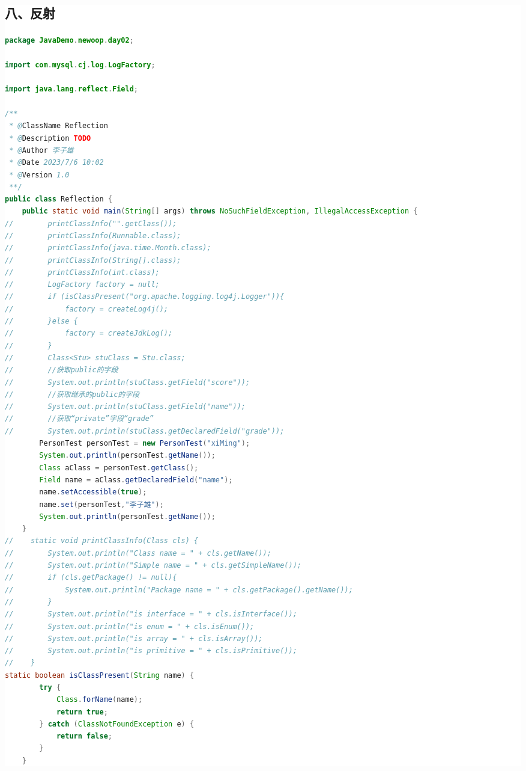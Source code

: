 ## 八、反射

```java
package JavaDemo.newoop.day02;

import com.mysql.cj.log.LogFactory;

import java.lang.reflect.Field;

/**
 * @ClassName Reflection
 * @Description TODO
 * @Author 李子雄
 * @Date 2023/7/6 10:02
 * @Version 1.0
 **/
public class Reflection {
    public static void main(String[] args) throws NoSuchFieldException, IllegalAccessException {
//        printClassInfo("".getClass());
//        printClassInfo(Runnable.class);
//        printClassInfo(java.time.Month.class);
//        printClassInfo(String[].class);
//        printClassInfo(int.class);
//        LogFactory factory = null;
//        if (isClassPresent("org.apache.logging.log4j.Logger")){
//            factory = createLog4j();
//        }else {
//            factory = createJdkLog();
//        }
//        Class<Stu> stuClass = Stu.class;
//        //获取public的字段
//        System.out.println(stuClass.getField("score"));
//        //获取继承的public的字段
//        System.out.println(stuClass.getField("name"));
//        //获取“private”字段“grade”
//        System.out.println(stuClass.getDeclaredField("grade"));
        PersonTest personTest = new PersonTest("xiMing");
        System.out.println(personTest.getName());
        Class aClass = personTest.getClass();
        Field name = aClass.getDeclaredField("name");
        name.setAccessible(true);
        name.set(personTest,"李子雄");
        System.out.println(personTest.getName());
    }
//    static void printClassInfo(Class cls) {
//        System.out.println("Class name = " + cls.getName());
//        System.out.println("Simple name = " + cls.getSimpleName());
//        if (cls.getPackage() != null){
//            System.out.println("Package name = " + cls.getPackage().getName());
//        }
//        System.out.println("is interface = " + cls.isInterface());
//        System.out.println("is enum = " + cls.isEnum());
//        System.out.println("is array = " + cls.isArray());
//        System.out.println("is primitive = " + cls.isPrimitive());
//    }
static boolean isClassPresent(String name) {
        try {
            Class.forName(name);
            return true;
        } catch (ClassNotFoundException e) {
            return false;
        }
    }
```